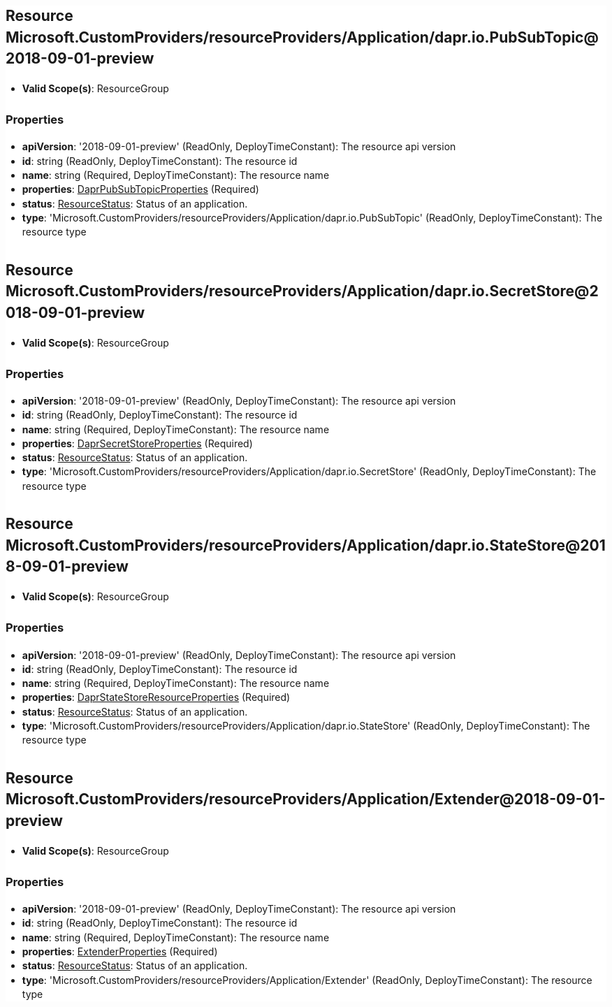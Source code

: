 ## Resource Microsoft.CustomProviders/resourceProviders/Application/dapr.io.PubSubTopic@2018-09-01-preview
* **Valid Scope(s)**: ResourceGroup
### Properties
* **apiVersion**: '2018-09-01-preview' (ReadOnly, DeployTimeConstant): The resource api version
* **id**: string (ReadOnly, DeployTimeConstant): The resource id
* **name**: string (Required, DeployTimeConstant): The resource name
* **properties**: [DaprPubSubTopicProperties](#daprpubsubtopicproperties) (Required)
* **status**: [ResourceStatus](#resourcestatus): Status of an application.
* **type**: 'Microsoft.CustomProviders/resourceProviders/Application/dapr.io.PubSubTopic' (ReadOnly, DeployTimeConstant): The resource type

## Resource Microsoft.CustomProviders/resourceProviders/Application/dapr.io.SecretStore@2018-09-01-preview
* **Valid Scope(s)**: ResourceGroup
### Properties
* **apiVersion**: '2018-09-01-preview' (ReadOnly, DeployTimeConstant): The resource api version
* **id**: string (ReadOnly, DeployTimeConstant): The resource id
* **name**: string (Required, DeployTimeConstant): The resource name
* **properties**: [DaprSecretStoreProperties](#daprsecretstoreproperties) (Required)
* **status**: [ResourceStatus](#resourcestatus): Status of an application.
* **type**: 'Microsoft.CustomProviders/resourceProviders/Application/dapr.io.SecretStore' (ReadOnly, DeployTimeConstant): The resource type

## Resource Microsoft.CustomProviders/resourceProviders/Application/dapr.io.StateStore@2018-09-01-preview
* **Valid Scope(s)**: ResourceGroup
### Properties
* **apiVersion**: '2018-09-01-preview' (ReadOnly, DeployTimeConstant): The resource api version
* **id**: string (ReadOnly, DeployTimeConstant): The resource id
* **name**: string (Required, DeployTimeConstant): The resource name
* **properties**: [DaprStateStoreResourceProperties](#daprstatestoreresourceproperties) (Required)
* **status**: [ResourceStatus](#resourcestatus): Status of an application.
* **type**: 'Microsoft.CustomProviders/resourceProviders/Application/dapr.io.StateStore' (ReadOnly, DeployTimeConstant): The resource type

## Resource Microsoft.CustomProviders/resourceProviders/Application/Extender@2018-09-01-preview
* **Valid Scope(s)**: ResourceGroup
### Properties
* **apiVersion**: '2018-09-01-preview' (ReadOnly, DeployTimeConstant): The resource api version
* **id**: string (ReadOnly, DeployTimeConstant): The resource id
* **name**: string (Required, DeployTimeConstant): The resource name
* **properties**: [ExtenderProperties](#extenderproperties) (Required)
* **status**: [ResourceStatus](#resourcestatus): Status of an application.
* **type**: 'Microsoft.CustomProviders/resourceProviders/Application/Extender' (ReadOnly, DeployTimeConstant): The resource type
